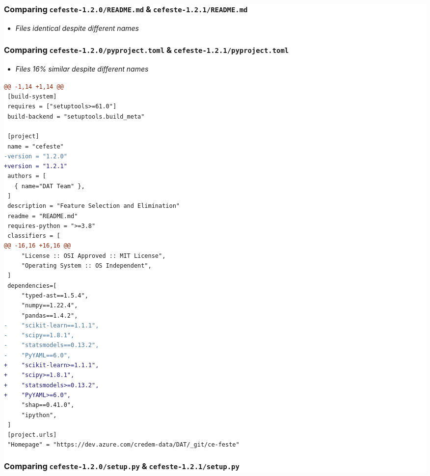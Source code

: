 ### Comparing `cefeste-1.2.0/README.md` & `cefeste-1.2.1/README.md`

 * *Files identical despite different names*

### Comparing `cefeste-1.2.0/pyproject.toml` & `cefeste-1.2.1/pyproject.toml`

 * *Files 16% similar despite different names*

```diff
@@ -1,14 +1,14 @@
 [build-system]
 requires = ["setuptools>=61.0"]
 build-backend = "setuptools.build_meta"
 
 [project]
 name = "cefeste"
-version = "1.2.0"
+version = "1.2.1"
 authors = [
   { name="DAT Team" },
 ]
 description = "Feature Selection and Elimination"
 readme = "README.md"
 requires-python = ">=3.8"
 classifiers = [
@@ -16,16 +16,16 @@
     "License :: OSI Approved :: MIT License",
     "Operating System :: OS Independent",
 ]
 dependencies=[
     "typed-ast==1.5.4",
     "numpy==1.22.4",
     "pandas==1.4.2",
-    "scikit-learn==1.1.1",
-    "scipy==1.8.1",
-    "statsmodels==0.13.2",
-    "PyYAML==6.0",
+    "scikit-learn>=1.1.1",
+    "scipy>=1.8.1",
+    "statsmodels>=0.13.2",
+    "PyYAML>=6.0",
     "shap==0.41.0",
     "ipython",
 ]
 [project.urls]
 "Homepage" = "https://dev.azure.com/credem-data/DAT/_git/ce-feste"
```

### Comparing `cefeste-1.2.0/setup.py` & `cefeste-1.2.1/setup.py`
